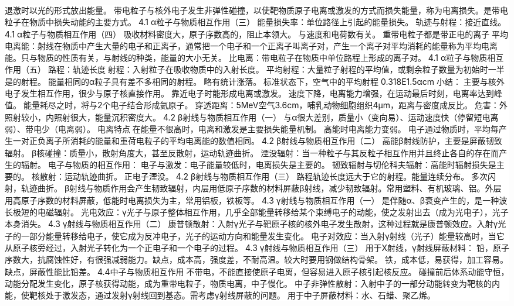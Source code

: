退激时以光的形式放出能量。
带电粒子与核外电子发生非弹性碰撞，以使靶物质原子电离或激发的方式而损失能量，称为电离损失。是带电粒子在物质中损失动能的主要方式。
4.1 α粒子与物质相互作用（三）
能量损失率：单位路径上引起的能量损失。
轨迹与射程：接近直线。
4.1 α粒子与物质相互作用（四）
吸收材料密度大，原子序数高的，阻止本领大。
与速度和电荷数有关。
重带电粒子都是带正电的离子
平均电离能：射线在物质中产生大量的电子和正离子，通常把一个电子和一个正离子叫离子对，产生一个离子对平均消耗的能量称为平均电离能。只与物质的性质有关，与射线的种类，能量的大小无关。
比电离：带电粒子在物质中单位路程上形成的离子对。
4.1 α粒子与物质相互作用（五）
路程：轨迹长度
射程：入射粒子在吸收物质中的入射长度。
平均射程：大量粒子射程的平均值，或剩余粒子数量为初始时一半是的射程。
能量相同的α粒子具有差不多相同的射程。
略有统计涨落。
标准状态下，空气中的平均射程 0.318E1.5αcm
小结：
主要与核外电子发生相互作用，很少与原子核直接作用。
靠近电子时能形成电离或激发。
速度下降，电离能力增强，在运动最后时刻，电离率达到峰值。
能量耗尽之时，将与2个电子结合形成氦原子。
穿透距离：5MeV空气3.6cm，哺乳动物细胞组织4μm，距离与密度成反比。
危害：外照射较小，内照射很大，能量沉积密度大。
4.2 β射线与物质相互作用（一）
与α很大差别，质量小（变向易）、运动速度快（停留短电离弱）、带电少（电离弱）。
电离特点
在能量不很高时，电离和激发是主要损失能量机制。
高能时电离能力变弱。
电子通过物质时，平均每产生一对正负离子所消耗的能量和重荷电粒子的平均电离能的数值相同。
4.2 β射线与物质相互作用（二）
高能β射线防护，主要是屏蔽韧致辐射。
β核碰撞：质量小，散射角度大，甚至反散射，运动轨迹曲折。
湮没辐射：当一种粒子与其反粒子相互作用并且终止各自的存在而产生的辐射。
电子与物质的相互作用：
电子与激发：电子能量较低时，电离损失是主要的。
韧致辐射与切伦科夫辐射：高能时辐射损失是主要的。
核散射：运动轨迹曲折。
正电子湮没。
4.2 β射线与物质相互作用（三）
路程轨迹长度远大于它的射程。能量连续分布。
多次闪射，轨迹曲折。
β射线与物质作用会产生韧致辐射，内层用低原子序数的材料屏蔽β射线，减少韧致辐射。常用塑料、有机玻璃、铝。外层用高原子序数的材料屏蔽，低能时电离损失为主，常用铝板，铁板等。
4.3 γ射线与物质相互作用（一）
是伴随α、β衰变产生的，是一种波长极短的电磁辐射。
光电效应：γ光子与原子整体相互作用，几乎全部能量转移给某个束缚电子的动能，使之发射出去（成为光电子），光子本身消失。
4.3 γ射线与物质相互作用（二）
康普顿散射：入射γ光子与靶原子核的核外电子发生散射，这种过程就是康普顿效应。入射γ光子的一部分能量转移给电子，使它成为反冲电子，光子的运动方向和能量发生变化。
电子对效应：当入射γ射线（光子）能量较高时，当它从原子核旁经过，入射光子转化为一个正电子和一个电子的过程。
4.3 γ射线与物质相互作用（三）
用于X射线，γ射线屏蔽材料：
铅，原子序数大，抗腐蚀性好，有很强减弱能力。缺点，成本高，强度差，不耐高温。较大时要用钢做结构骨架。
铁，成本低，易获得，加工容易。缺点，屏蔽性能比铅差。
4.4中子与物质相互作用
不带电，不能直接使原子电离，但容易进入原子核引起核反应。
碰撞前后体系动能守恒，动能分配发生变化，原子核获得动能，成为重带电粒子，物质电离，中子慢化。
中子非弹性散射：入射中子的一部分动能转变为靶核的内能，使靶核处于激发态，通过发射γ射线回到基态。需考虑γ射线屏蔽的问题。
用于中子屏蔽材料：水、石蜡、聚乙烯。
